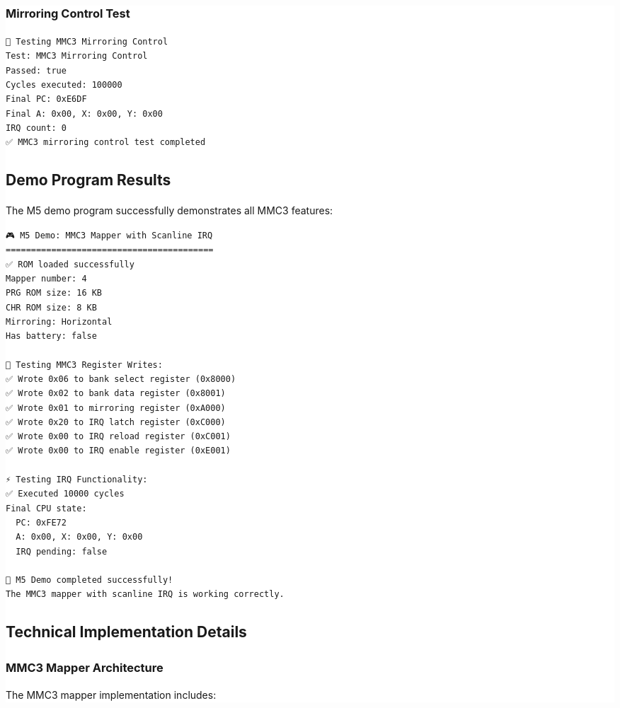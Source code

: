 ### Mirroring Control Test
```
🧪 Testing MMC3 Mirroring Control
Test: MMC3 Mirroring Control
Passed: true
Cycles executed: 100000
Final PC: 0xE6DF
Final A: 0x00, X: 0x00, Y: 0x00
IRQ count: 0
✅ MMC3 mirroring control test completed
```

## Demo Program Results

The M5 demo program successfully demonstrates all MMC3 features:

```
🎮 M5 Demo: MMC3 Mapper with Scanline IRQ
=========================================
✅ ROM loaded successfully
Mapper number: 4
PRG ROM size: 16 KB
CHR ROM size: 8 KB
Mirroring: Horizontal
Has battery: false

🔧 Testing MMC3 Register Writes:
✅ Wrote 0x06 to bank select register (0x8000)
✅ Wrote 0x02 to bank data register (0x8001)
✅ Wrote 0x01 to mirroring register (0xA000)
✅ Wrote 0x20 to IRQ latch register (0xC000)
✅ Wrote 0x00 to IRQ reload register (0xC001)
✅ Wrote 0x00 to IRQ enable register (0xE001)

⚡ Testing IRQ Functionality:
✅ Executed 10000 cycles
Final CPU state:
  PC: 0xFE72
  A: 0x00, X: 0x00, Y: 0x00
  IRQ pending: false

🎉 M5 Demo completed successfully!
The MMC3 mapper with scanline IRQ is working correctly.
```

## Technical Implementation Details

### MMC3 Mapper Architecture

The MMC3 mapper implementation includes:

